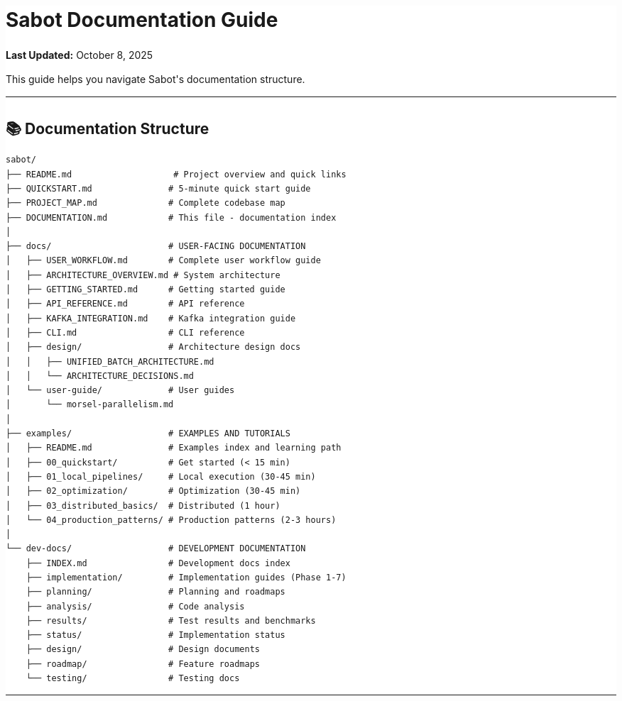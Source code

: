 # Sabot Documentation Guide

**Last Updated:** October 8, 2025

This guide helps you navigate Sabot's documentation structure.

---

## 📚 Documentation Structure

```
sabot/
├── README.md                    # Project overview and quick links
├── QUICKSTART.md               # 5-minute quick start guide
├── PROJECT_MAP.md              # Complete codebase map
├── DOCUMENTATION.md            # This file - documentation index
│
├── docs/                       # USER-FACING DOCUMENTATION
│   ├── USER_WORKFLOW.md        # Complete user workflow guide
│   ├── ARCHITECTURE_OVERVIEW.md # System architecture
│   ├── GETTING_STARTED.md      # Getting started guide
│   ├── API_REFERENCE.md        # API reference
│   ├── KAFKA_INTEGRATION.md    # Kafka integration guide
│   ├── CLI.md                  # CLI reference
│   ├── design/                 # Architecture design docs
│   │   ├── UNIFIED_BATCH_ARCHITECTURE.md
│   │   └── ARCHITECTURE_DECISIONS.md
│   └── user-guide/             # User guides
│       └── morsel-parallelism.md
│
├── examples/                   # EXAMPLES AND TUTORIALS
│   ├── README.md               # Examples index and learning path
│   ├── 00_quickstart/          # Get started (< 15 min)
│   ├── 01_local_pipelines/     # Local execution (30-45 min)
│   ├── 02_optimization/        # Optimization (30-45 min)
│   ├── 03_distributed_basics/  # Distributed (1 hour)
│   └── 04_production_patterns/ # Production patterns (2-3 hours)
│
└── dev-docs/                   # DEVELOPMENT DOCUMENTATION
    ├── INDEX.md                # Development docs index
    ├── implementation/         # Implementation guides (Phase 1-7)
    ├── planning/               # Planning and roadmaps
    ├── analysis/               # Code analysis
    ├── results/                # Test results and benchmarks
    ├── status/                 # Implementation status
    ├── design/                 # Design documents
    ├── roadmap/                # Feature roadmaps
    └── testing/                # Testing docs
```

---
